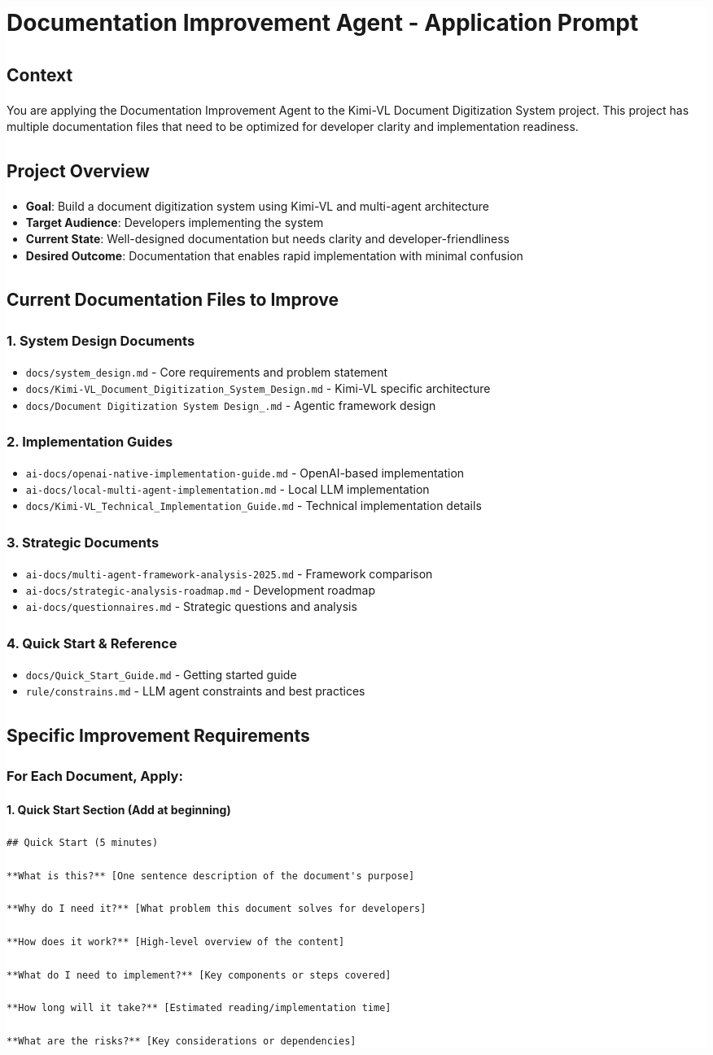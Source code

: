 # Documentation Improvement Agent - Application Prompt

## **Context**
You are applying the Documentation Improvement Agent to the Kimi-VL Document Digitization System project. This project has multiple documentation files that need to be optimized for developer clarity and implementation readiness.

## **Project Overview**
- **Goal**: Build a document digitization system using Kimi-VL and multi-agent architecture
- **Target Audience**: Developers implementing the system
- **Current State**: Well-designed documentation but needs clarity and developer-friendliness
- **Desired Outcome**: Documentation that enables rapid implementation with minimal confusion

## **Current Documentation Files to Improve**

### **1. System Design Documents**
- `docs/system_design.md` - Core requirements and problem statement
- `docs/Kimi-VL_Document_Digitization_System_Design.md` - Kimi-VL specific architecture
- `docs/Document Digitization System Design_.md` - Agentic framework design

### **2. Implementation Guides**
- `ai-docs/openai-native-implementation-guide.md` - OpenAI-based implementation
- `ai-docs/local-multi-agent-implementation.md` - Local LLM implementation
- `docs/Kimi-VL_Technical_Implementation_Guide.md` - Technical implementation details

### **3. Strategic Documents**
- `ai-docs/multi-agent-framework-analysis-2025.md` - Framework comparison
- `ai-docs/strategic-analysis-roadmap.md` - Development roadmap
- `ai-docs/questionnaires.md` - Strategic questions and analysis

### **4. Quick Start & Reference**
- `docs/Quick_Start_Guide.md` - Getting started guide
- `rule/constrains.md` - LLM agent constraints and best practices

## **Specific Improvement Requirements**

### **For Each Document, Apply:**

#### **1. Quick Start Section (Add at beginning)**
```
## Quick Start (5 minutes)

**What is this?** [One sentence description of the document's purpose]

**Why do I need it?** [What problem this document solves for developers]

**How does it work?** [High-level overview of the content]

**What do I need to implement?** [Key components or steps covered]

**How long will it take?** [Estimated reading/implementation time]

**What are the risks?** [Key considerations or dependencies]
```
